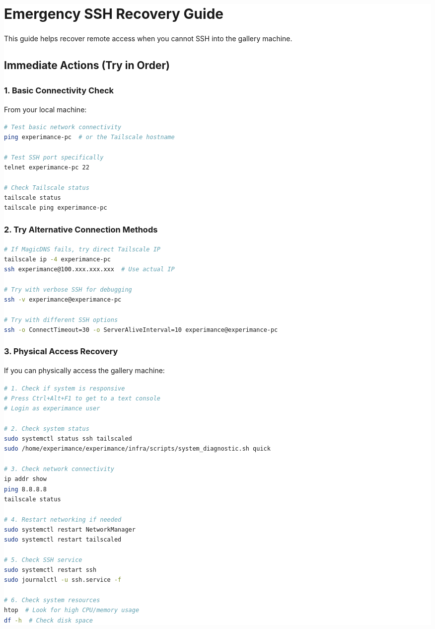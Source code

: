 # Emergency SSH Recovery Guide

This guide helps recover remote access when you cannot SSH into the gallery machine.

## Immediate Actions (Try in Order)

### 1. Basic Connectivity Check
From your local machine:
```bash
# Test basic network connectivity
ping experimance-pc  # or the Tailscale hostname

# Test SSH port specifically  
telnet experimance-pc 22

# Check Tailscale status
tailscale status
tailscale ping experimance-pc
```

### 2. Try Alternative Connection Methods
```bash
# If MagicDNS fails, try direct Tailscale IP
tailscale ip -4 experimance-pc
ssh experimance@100.xxx.xxx.xxx  # Use actual IP

# Try with verbose SSH for debugging
ssh -v experimance@experimance-pc

# Try with different SSH options
ssh -o ConnectTimeout=30 -o ServerAliveInterval=10 experimance@experimance-pc
```

### 3. Physical Access Recovery
If you can physically access the gallery machine:

```bash
# 1. Check if system is responsive
# Press Ctrl+Alt+F1 to get to a text console
# Login as experimance user

# 2. Check system status
sudo systemctl status ssh tailscaled
sudo /home/experimance/experimance/infra/scripts/system_diagnostic.sh quick

# 3. Check network connectivity
ip addr show
ping 8.8.8.8
tailscale status

# 4. Restart networking if needed
sudo systemctl restart NetworkManager
sudo systemctl restart tailscaled

# 5. Check SSH service
sudo systemctl restart ssh
sudo journalctl -u ssh.service -f

# 6. Check system resources
htop  # Look for high CPU/memory usage
df -h  # Check disk space

```